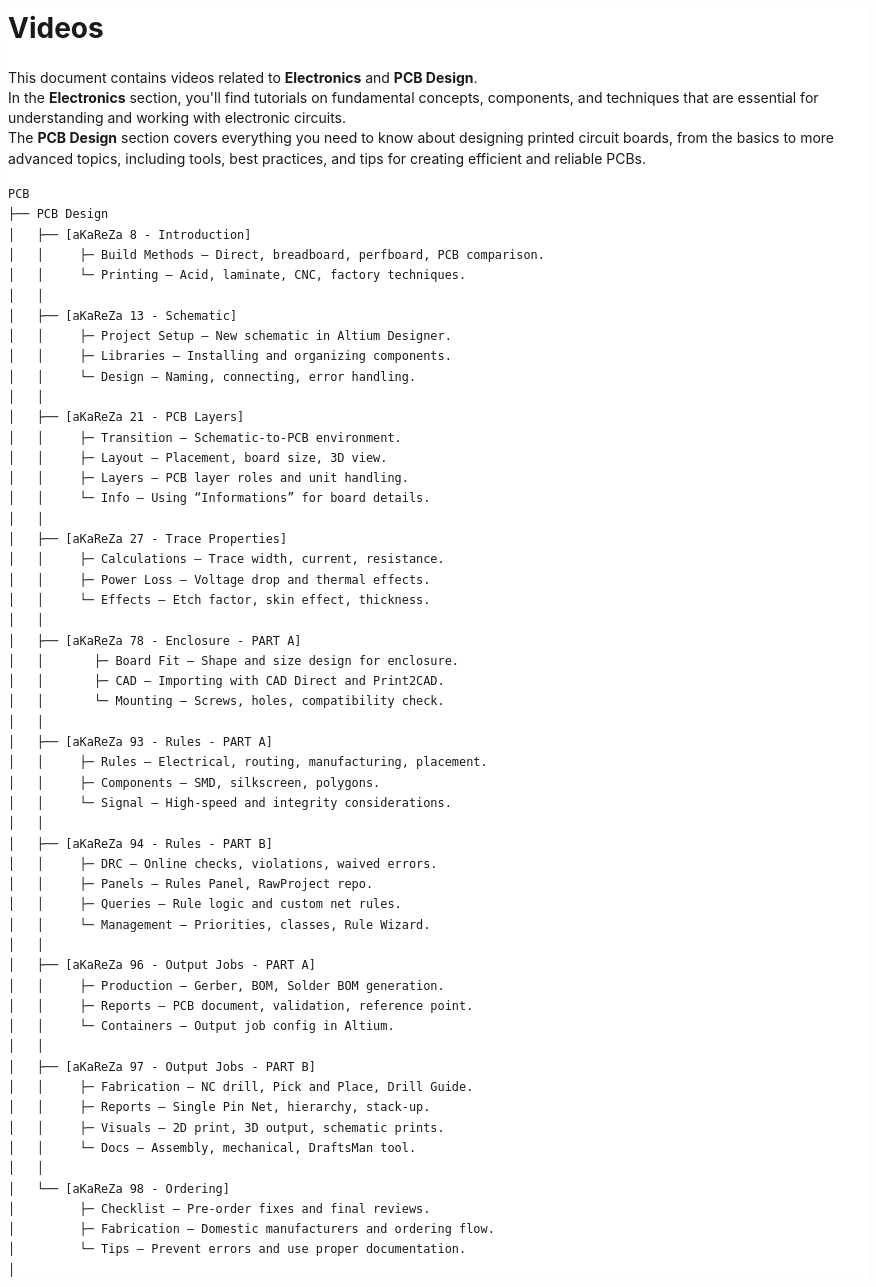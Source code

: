 # Videos
This document contains videos related to **Electronics** and **PCB Design**.  
In the **Electronics** section, you'll find tutorials on fundamental concepts, components, and techniques that are essential for understanding and working with electronic circuits.  
The **PCB Design** section covers everything you need to know about designing printed circuit boards, from the basics to more advanced topics, including tools, best practices, and tips for creating efficient and reliable PCBs.  

```plaintext
PCB
├── PCB Design
│   ├── [aKaReZa 8 - Introduction]
│   │     ├─ Build Methods — Direct, breadboard, perfboard, PCB comparison.
│   │     └─ Printing — Acid, laminate, CNC, factory techniques.
│   │
│   ├── [aKaReZa 13 - Schematic]
│   │     ├─ Project Setup — New schematic in Altium Designer.
│   │     ├─ Libraries — Installing and organizing components.
│   │     └─ Design — Naming, connecting, error handling.
│   │
│   ├── [aKaReZa 21 - PCB Layers]
│   │     ├─ Transition — Schematic-to-PCB environment.
│   │     ├─ Layout — Placement, board size, 3D view.
│   │     ├─ Layers — PCB layer roles and unit handling.
│   │     └─ Info — Using “Informations” for board details.
│   │
│   ├── [aKaReZa 27 - Trace Properties]
│   │     ├─ Calculations — Trace width, current, resistance.
│   │     ├─ Power Loss — Voltage drop and thermal effects.
│   │     └─ Effects — Etch factor, skin effect, thickness.
│   │
│   ├── [aKaReZa 78 - Enclosure - PART A]
│   │       ├─ Board Fit — Shape and size design for enclosure.
│   │       ├─ CAD — Importing with CAD Direct and Print2CAD.
│   │       └─ Mounting — Screws, holes, compatibility check.
│   │
│   ├── [aKaReZa 93 - Rules - PART A]
│   │     ├─ Rules — Electrical, routing, manufacturing, placement.
│   │     ├─ Components — SMD, silkscreen, polygons.
│   │     └─ Signal — High-speed and integrity considerations.
│   │
│   ├── [aKaReZa 94 - Rules - PART B]
│   │     ├─ DRC — Online checks, violations, waived errors.
│   │     ├─ Panels — Rules Panel, RawProject repo.
│   │     ├─ Queries — Rule logic and custom net rules.
│   │     └─ Management — Priorities, classes, Rule Wizard.
│   │
│   ├── [aKaReZa 96 - Output Jobs - PART A]
│   │     ├─ Production — Gerber, BOM, Solder BOM generation.
│   │     ├─ Reports — PCB document, validation, reference point.
│   │     └─ Containers — Output job config in Altium.
│   │
│   ├── [aKaReZa 97 - Output Jobs - PART B]
│   │     ├─ Fabrication — NC drill, Pick and Place, Drill Guide.
│   │     ├─ Reports — Single Pin Net, hierarchy, stack-up.
│   │     ├─ Visuals — 2D print, 3D output, schematic prints.
│   │     └─ Docs — Assembly, mechanical, DraftsMan tool.
│   │
│   └── [aKaReZa 98 - Ordering]
│         ├─ Checklist — Pre-order fixes and final reviews.
│         ├─ Fabrication — Domestic manufacturers and ordering flow.
│         └─ Tips — Prevent errors and use proper documentation.
│ 
```